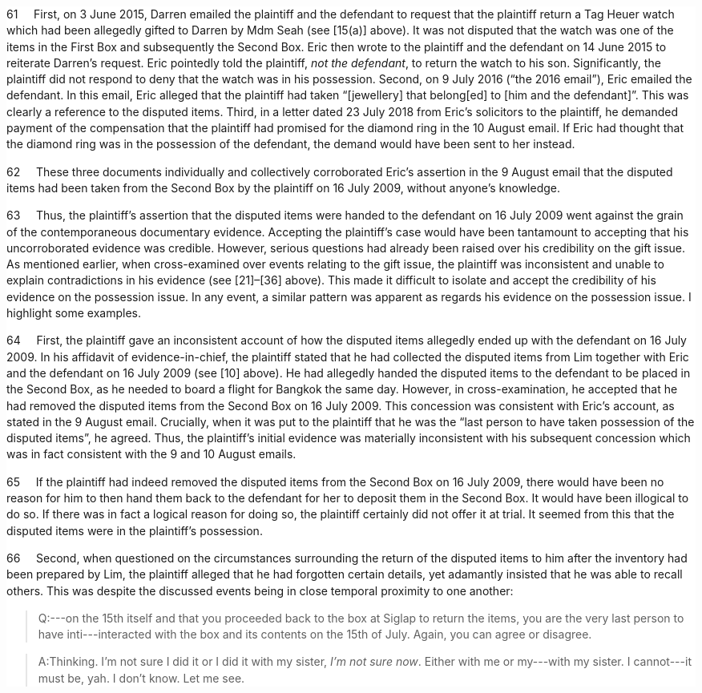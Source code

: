 61     First, on 3 June 2015, Darren emailed the plaintiff and the defendant to request that the plaintiff return a Tag Heuer watch which had been allegedly gifted to Darren by Mdm Seah (see \[15(a)\] above). It was not disputed that the watch was one of the items in the First Box and subsequently the Second Box. Eric then wrote to the plaintiff and the defendant on 14 June 2015 to reiterate Darren’s request. Eric pointedly told the plaintiff, _not the defendant_, to return the watch to his son. Significantly, the plaintiff did not respond to deny that the watch was in his possession. Second, on 9 July 2016 (“the 2016 email”), Eric emailed the defendant. In this email, Eric alleged that the plaintiff had taken “\[jewellery\] that belong\[ed\] to \[him and the defendant\]”. This was clearly a reference to the disputed items. Third, in a letter dated 23 July 2018 from Eric’s solicitors to the plaintiff, he demanded payment of the compensation that the plaintiff had promised for the diamond ring in the 10 August email. If Eric had thought that the diamond ring was in the possession of the defendant, the demand would have been sent to her instead.

62     These three documents individually and collectively corroborated Eric’s assertion in the 9 August email that the disputed items had been taken from the Second Box by the plaintiff on 16 July 2009, without anyone’s knowledge.

63     Thus, the plaintiff’s assertion that the disputed items were handed to the defendant on 16 July 2009 went against the grain of the contemporaneous documentary evidence. Accepting the plaintiff’s case would have been tantamount to accepting that his uncorroborated evidence was credible. However, serious questions had already been raised over his credibility on the gift issue. As mentioned earlier, when cross-examined over events relating to the gift issue, the plaintiff was inconsistent and unable to explain contradictions in his evidence (see \[21\]–\[36\] above). This made it difficult to isolate and accept the credibility of his evidence on the possession issue. In any event, a similar pattern was apparent as regards his evidence on the possession issue. I highlight some examples.

64     First, the plaintiff gave an inconsistent account of how the disputed items allegedly ended up with the defendant on 16 July 2009. In his affidavit of evidence-in-chief, the plaintiff stated that he had collected the disputed items from Lim together with Eric and the defendant on 16 July 2009 (see \[10\] above). He had allegedly handed the disputed items to the defendant to be placed in the Second Box, as he needed to board a flight for Bangkok the same day. However, in cross-examination, he accepted that he had removed the disputed items from the Second Box on 16 July 2009. This concession was consistent with Eric’s account, as stated in the 9 August email. Crucially, when it was put to the plaintiff that he was the “last person to have taken possession of the disputed items”, he agreed. Thus, the plaintiff’s initial evidence was materially inconsistent with his subsequent concession which was in fact consistent with the 9 and 10 August emails.

65     If the plaintiff had indeed removed the disputed items from the Second Box on 16 July 2009, there would have been no reason for him to then hand them back to the defendant for her to deposit them in the Second Box. It would have been illogical to do so. If there was in fact a logical reason for doing so, the plaintiff certainly did not offer it at trial. It seemed from this that the disputed items were in the plaintiff’s possession.

66     Second, when questioned on the circumstances surrounding the return of the disputed items to him after the inventory had been prepared by Lim, the plaintiff alleged that he had forgotten certain details, yet adamantly insisted that he was able to recall others. This was despite the discussed events being in close temporal proximity to one another:

> Q:\---on the 15th itself and that you proceeded back to the box at Siglap to return the items, you are the very last person to have inti---interacted with the box and its contents on the 15th of July. Again, you can agree or disagree.

> A:Thinking. I’m not sure I did it or I did it with my sister, _I’m not sure now_. Either with me or my---with my sister. I cannot---it must be, yah. I don’t know. Let me see.
